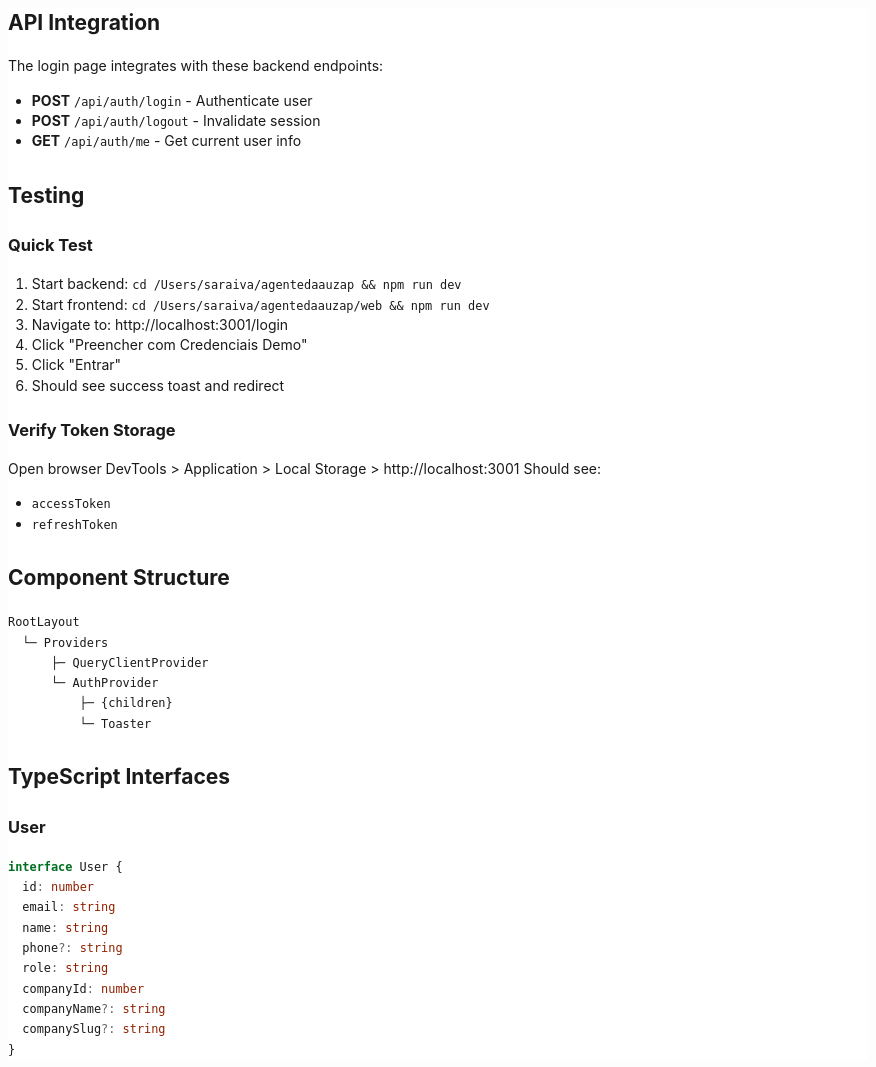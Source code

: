 ## API Integration

The login page integrates with these backend endpoints:

- **POST** `/api/auth/login` - Authenticate user
- **POST** `/api/auth/logout` - Invalidate session
- **GET** `/api/auth/me` - Get current user info

## Testing

### Quick Test
1. Start backend: `cd /Users/saraiva/agentedaauzap && npm run dev`
2. Start frontend: `cd /Users/saraiva/agentedaauzap/web && npm run dev`
3. Navigate to: http://localhost:3001/login
4. Click "Preencher com Credenciais Demo"
5. Click "Entrar"
6. Should see success toast and redirect

### Verify Token Storage
Open browser DevTools > Application > Local Storage > http://localhost:3001
Should see:
- `accessToken`
- `refreshToken`

## Component Structure

```
RootLayout
  └─ Providers
      ├─ QueryClientProvider
      └─ AuthProvider
          ├─ {children}
          └─ Toaster
```

## TypeScript Interfaces

### User
```typescript
interface User {
  id: number
  email: string
  name: string
  phone?: string
  role: string
  companyId: number
  companyName?: string
  companySlug?: string
}
```
